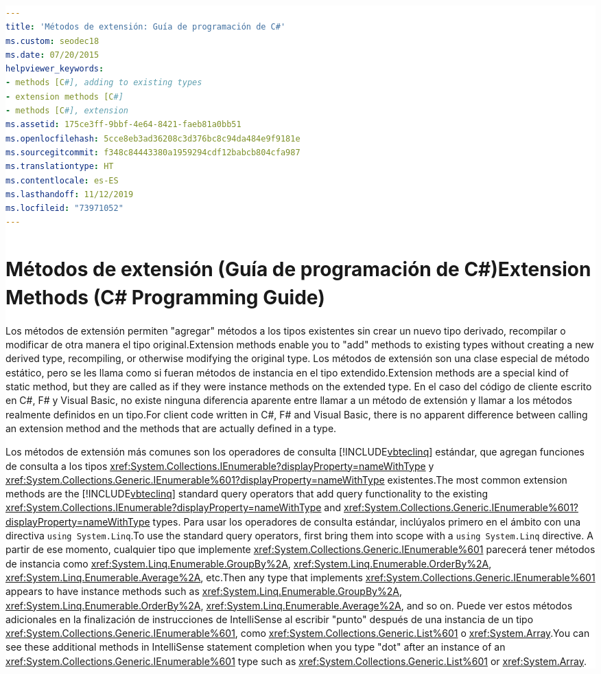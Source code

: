```yaml
---
title: 'Métodos de extensión: Guía de programación de C#'
ms.custom: seodec18
ms.date: 07/20/2015
helpviewer_keywords:
- methods [C#], adding to existing types
- extension methods [C#]
- methods [C#], extension
ms.assetid: 175ce3ff-9bbf-4e64-8421-faeb81a0bb51
ms.openlocfilehash: 5cce8eb3ad36208c3d376bc8c94da484e9f9181e
ms.sourcegitcommit: f348c84443380a1959294cdf12babcb804cfa987
ms.translationtype: HT
ms.contentlocale: es-ES
ms.lasthandoff: 11/12/2019
ms.locfileid: "73971052"
---
```

# <a name="extension-methods-c-programming-guide"></a><span data-ttu-id="c5bd4-102">Métodos de extensión (Guía de programación de C#)</span><span class="sxs-lookup"><span data-stu-id="c5bd4-102">Extension Methods (C# Programming Guide)</span></span>
<span data-ttu-id="c5bd4-103">Los métodos de extensión permiten "agregar" métodos a los tipos existentes sin crear un nuevo tipo derivado, recompilar o modificar de otra manera el tipo original.</span><span class="sxs-lookup"><span data-stu-id="c5bd4-103">Extension methods enable you to "add" methods to existing types without creating a new derived type, recompiling, or otherwise modifying the original type.</span></span> <span data-ttu-id="c5bd4-104">Los métodos de extensión son una clase especial de método estático, pero se les llama como si fueran métodos de instancia en el tipo extendido.</span><span class="sxs-lookup"><span data-stu-id="c5bd4-104">Extension methods are a special kind of static method, but they are called as if they were instance methods on the extended type.</span></span> <span data-ttu-id="c5bd4-105">En el caso del código de cliente escrito en C#, F# y Visual Basic, no existe ninguna diferencia aparente entre llamar a un método de extensión y llamar a los métodos realmente definidos en un tipo.</span><span class="sxs-lookup"><span data-stu-id="c5bd4-105">For client code written in C#, F# and Visual Basic, there is no apparent difference between calling an extension method and the methods that are actually defined in a type.</span></span>  
  
 <span data-ttu-id="c5bd4-106">Los métodos de extensión más comunes son los operadores de consulta [!INCLUDE[vbteclinq](~/includes/vbteclinq-md.md)] estándar, que agregan funciones de consulta a los tipos <xref:System.Collections.IEnumerable?displayProperty=nameWithType> y <xref:System.Collections.Generic.IEnumerable%601?displayProperty=nameWithType> existentes.</span><span class="sxs-lookup"><span data-stu-id="c5bd4-106">The most common extension methods are the [!INCLUDE[vbteclinq](~/includes/vbteclinq-md.md)] standard query operators that add query functionality to the existing <xref:System.Collections.IEnumerable?displayProperty=nameWithType> and <xref:System.Collections.Generic.IEnumerable%601?displayProperty=nameWithType> types.</span></span> <span data-ttu-id="c5bd4-107">Para usar los operadores de consulta estándar, inclúyalos primero en el ámbito con una directiva `using System.Linq`.</span><span class="sxs-lookup"><span data-stu-id="c5bd4-107">To use the standard query operators, first bring them into scope with a `using System.Linq` directive.</span></span> <span data-ttu-id="c5bd4-108">A partir de ese momento, cualquier tipo que implemente <xref:System.Collections.Generic.IEnumerable%601> parecerá tener métodos de instancia como <xref:System.Linq.Enumerable.GroupBy%2A>, <xref:System.Linq.Enumerable.OrderBy%2A>, <xref:System.Linq.Enumerable.Average%2A>, etc.</span><span class="sxs-lookup"><span data-stu-id="c5bd4-108">Then any type that implements <xref:System.Collections.Generic.IEnumerable%601> appears to have instance methods such as <xref:System.Linq.Enumerable.GroupBy%2A>, <xref:System.Linq.Enumerable.OrderBy%2A>, <xref:System.Linq.Enumerable.Average%2A>, and so on.</span></span> <span data-ttu-id="c5bd4-109">Puede ver estos métodos adicionales en la finalización de instrucciones de IntelliSense al escribir "punto" después de una instancia de un tipo <xref:System.Collections.Generic.IEnumerable%601>, como <xref:System.Collections.Generic.List%601> o <xref:System.Array>.</span><span class="sxs-lookup"><span data-stu-id="c5bd4-109">You can see these additional methods in IntelliSense statement completion when you type "dot" after an instance of an <xref:System.Collections.Generic.IEnumerable%601> type such as <xref:System.Collections.Generic.List%601> or <xref:System.Array>.</span></span>  
  